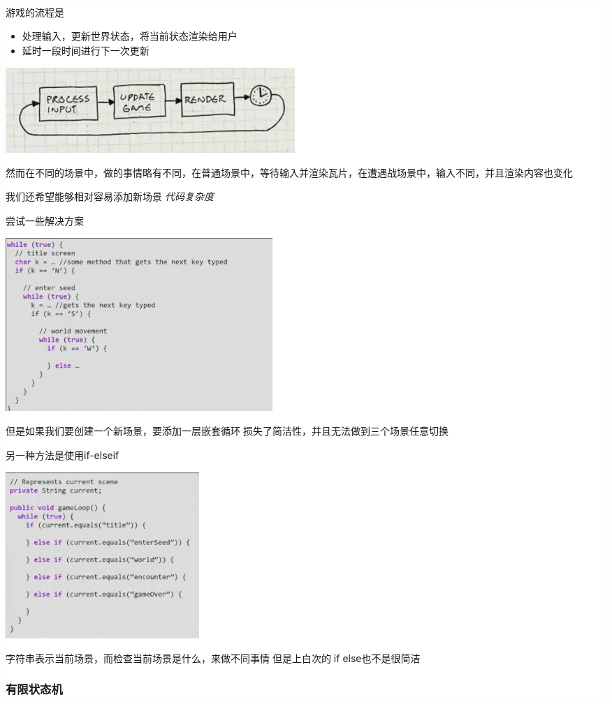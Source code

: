 游戏的流程是

* 处理输入，更新世界状态，将当前状态渲染给用户
* 延时一段时间进行下一次更新

![](img/d14bc1e6.png)

然而在不同的场景中，做的事情略有不同，在普通场景中，等待输入并渲染瓦片，在遭遇战场景中，输入不同，并且渲染内容也变化

我们还希望能够相对容易添加新场景 *代码复杂度*

尝试一些解决方案

![](img/ff3dd215.png)

但是如果我们要创建一个新场景，要添加一层嵌套循环 损失了简洁性，并且无法做到三个场景任意切换

另一种方法是使用if-elseif

![](img/a5b032fa.png)

字符串表示当前场景，而检查当前场景是什么，来做不同事情 但是上白次的 if else也不是很简洁

### 有限状态机
